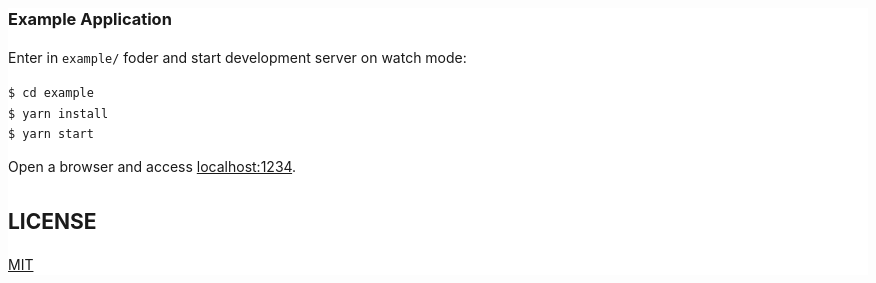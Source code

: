 ### Example Application

Enter in `example/` foder and start development server on watch mode:

```bash
$ cd example
$ yarn install
$ yarn start
```

Open a browser and access [localhost:1234](http://localhost:1234).

## LICENSE

[MIT](https://github.com/luizclr/react-styled-guide/blob/main/LICENSE)
